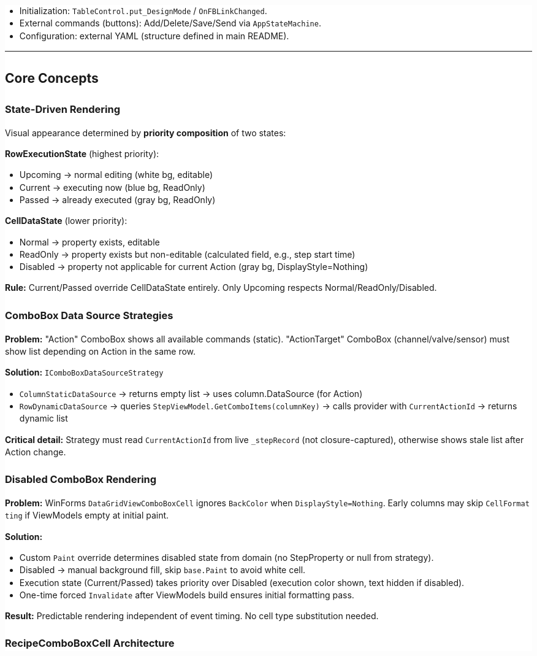 - Initialization: `TableControl.put_DesignMode` / `OnFBLinkChanged`.
- External commands (buttons): Add/Delete/Save/Send via `AppStateMachine`.
- Configuration: external YAML (structure defined in main README).

---

## Core Concepts

### State-Driven Rendering

Visual appearance determined by **priority composition** of two states:

**RowExecutionState** (highest priority):
- Upcoming → normal editing (white bg, editable)
- Current → executing now (blue bg, ReadOnly)
- Passed → already executed (gray bg, ReadOnly)

**CellDataState** (lower priority):
- Normal → property exists, editable
- ReadOnly → property exists but non-editable (calculated field, e.g., step start time)
- Disabled → property not applicable for current Action (gray bg, DisplayStyle=Nothing)

**Rule:** Current/Passed override CellDataState entirely. Only Upcoming respects Normal/ReadOnly/Disabled.

### ComboBox Data Source Strategies

**Problem:** "Action" ComboBox shows all available commands (static). "ActionTarget" ComboBox (channel/valve/sensor) must show list depending on Action in the same row.

**Solution:** `IComboBoxDataSourceStrategy`
- `ColumnStaticDataSource` → returns empty list → uses column.DataSource (for Action)
- `RowDynamicDataSource` → queries `StepViewModel.GetComboItems(columnKey)` → calls provider with `CurrentActionId` → returns dynamic list

**Critical detail:** Strategy must read `CurrentActionId` from live `_stepRecord` (not closure-captured), otherwise shows stale list after Action change.

### Disabled ComboBox Rendering

**Problem:** WinForms `DataGridViewComboBoxCell` ignores `BackColor` when `DisplayStyle=Nothing`. Early columns may skip `CellFormatting` if ViewModels empty at initial paint.

**Solution:**
- Custom `Paint` override determines disabled state from domain (no StepProperty or null from strategy).
- Disabled → manual background fill, skip `base.Paint` to avoid white cell.
- Execution state (Current/Passed) takes priority over Disabled (execution color shown, text hidden if disabled).
- One-time forced `Invalidate` after ViewModels build ensures initial formatting pass.

**Result:** Predictable rendering independent of event timing. No cell type substitution needed.

### RecipeComboBoxCell Architecture

